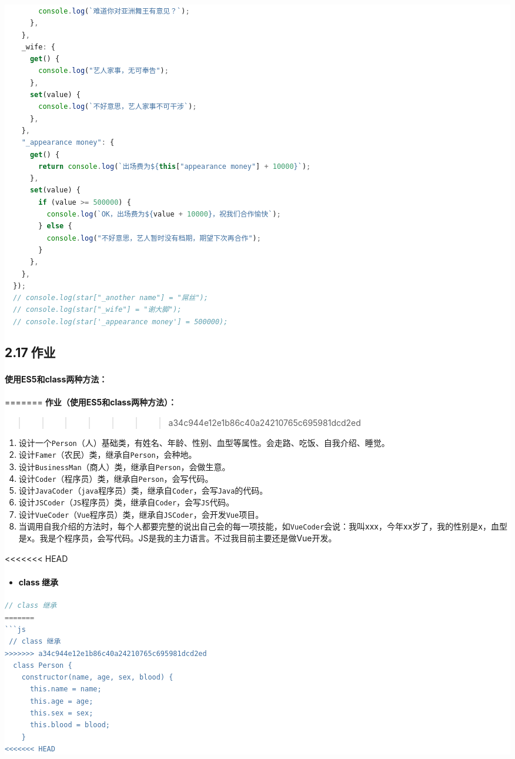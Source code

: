 ```js
        console.log(`难道你对亚洲舞王有意见？`);
      },
    },
    _wife: {
      get() {
        console.log("艺人家事，无可奉告");
      },
      set(value) {
        console.log(`不好意思，艺人家事不可干涉`);
      },
    },
    "_appearance money": {
      get() {
        return console.log(`出场费为${this["appearance money"] + 10000}`);
      },
      set(value) {
        if (value >= 500000) {
          console.log(`OK，出场费为${value + 10000}，祝我们合作愉快`);
        } else {
          console.log("不好意思，艺人暂时没有档期，期望下次再合作");
        }
      },
    },
  });
  // console.log(star["_another name"] = "屌丝");
  // console.log(star["_wife"] = "谢大脚");
  // console.log(star['_appearance money'] = 500000);
```



## **2.17 作业**

#### **使用ES5和class两种方法：**
=======
**作业（使用ES5和class两种方法）：**
>>>>>>> a34c944e12e1b86c40a24210765c695981dcd2ed

1. 设计一个`Person`（人）基础类，有姓名、年龄、性别、血型等属性。会走路、吃饭、自我介绍、睡觉。
2. 设计`Famer`（农民）类，继承自`Person`，会种地。
3. 设计`BusinessMan`（商人）类，继承自`Person`，会做生意。
4. 设计`Coder`（程序员）类，继承自`Person`，会写代码。
5. 设计`JavaCoder`（`java`程序员）类，继承自`Coder`，会写`Java`的代码。
6. 设计`JSCoder`（`JS`程序员）类，继承自`Coder`，会写`JS`代码。
7. 设计`VueCoder`（`Vue`程序员）类，继承自`JSCoder`，会开发`Vue`项目。
8. 当调用自我介绍的方法时，每个人都要完整的说出自己会的每一项技能，如`VueCoder`会说：我叫xxx，今年xx岁了，我的性别是x，血型是x。我是个程序员，会写代码。JS是我的主力语言。不过我目前主要还是做Vue开发。

<<<<<<< HEAD
- ####  class 继承

```js
// class 继承
=======
```js
 // class 继承
>>>>>>> a34c944e12e1b86c40a24210765c695981dcd2ed
  class Person {
    constructor(name, age, sex, blood) {
      this.name = name;
      this.age = age;
      this.sex = sex;
      this.blood = blood;
    }
<<<<<<< HEAD
```